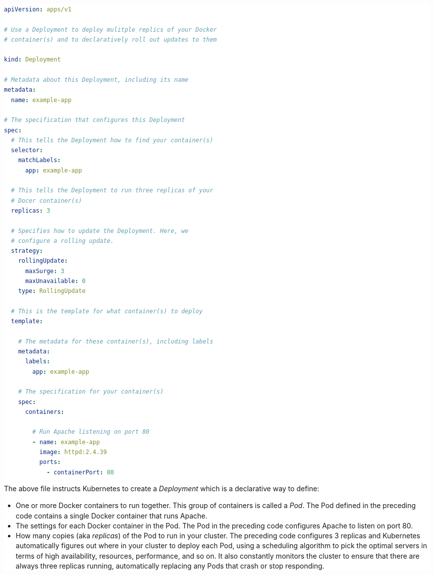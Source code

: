 ```yaml
apiVersion: apps/v1

# Use a Deployment to deploy mulitple replics of your Docker
# container(s) and to declaratively roll out updates to them

kind: Deployment

# Metadata about this Deployment, including its name
metadata:
  name: example-app

# The specification that configures this Deployment
spec:
  # This tells the Deployment how to find your container(s)
  selector:
    matchLabels:
      app: example-app

  # This tells the Deployment to run three replicas of your
  # Docer container(s)
  replicas: 3

  # Specifies how to update the Deployment. Here, we 
  # configure a rolling update.
  strategy:
    rollingUpdate:
      maxSurge: 3
      maxUnavailable: 0
    type: RollingUpdate

  # This is the template for what container(s) to deploy
  template:

    # The metadata for these container(s), including labels
    metadata:
      labels:
        app: example-app

    # The specification for your container(s)
    spec:
      containers:

        # Run Apache listening on port 80
        - name: example-app
          image: httpd:2.4.39
          ports:
            - containerPort: 80
```

The above file instructs Kubernetes to create a *Deployment* which is a declarative way to define:
- One or more Docker containers to run together. This group of containers is called a *Pod*. The Pod defined in the preceding code contains a single Docker container that runs Apache.
- The settings for each Docker container in the Pod. The Pod in the preceding code configures Apache to listen on port 80.
- How many copies (aka *replicas*) of the Pod to run in your cluster. The preceding code configures 3 replicas and Kubernetes automatically figures out where in your cluster to deploy each Pod, using a scheduling algorithm to pick the optimal servers in terms of high availability, resources, performance, and so on. It also constantly monitors the cluster to ensure that there are always three replicas running, automatically replacing any Pods that crash or stop responding.
